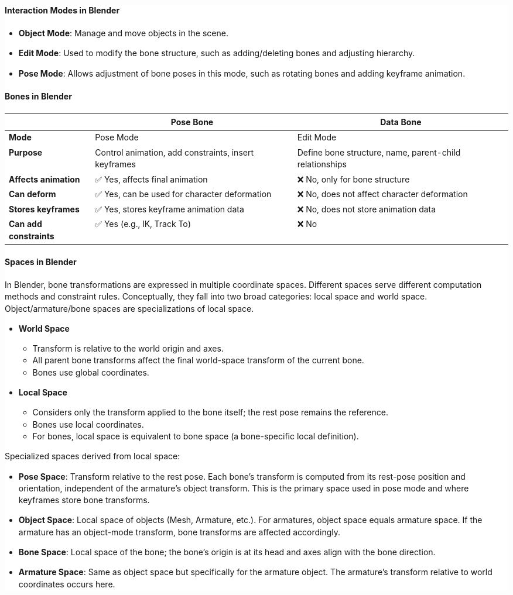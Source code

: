 #### Interaction Modes in Blender

- **Object Mode**: Manage and move objects in the scene.

- **Edit Mode**: Used to modify the bone structure, such as adding/deleting bones and adjusting hierarchy.

- **Pose Mode**: Allows adjustment of bone poses in this mode, such as rotating bones and adding keyframe animation.

#### Bones in Blender

|  | **Pose Bone** | **Data Bone** |
|---|---|---|
| **Mode** | Pose Mode | Edit Mode |
| **Purpose** | Control animation, add constraints, insert keyframes | Define bone structure, name, parent-child relationships |
| **Affects animation** | ✅ Yes, affects final animation | ❌ No, only for bone structure |
| **Can deform** | ✅ Yes, can be used for character deformation | ❌ No, does not affect character deformation |
| **Stores keyframes** | ✅ Yes, stores keyframe animation data | ❌ No, does not store animation data |
| **Can add constraints** | ✅ Yes (e.g., IK, Track To) | ❌ No |


#### Spaces in Blender

In Blender, bone transformations are expressed in multiple coordinate spaces. Different spaces serve different computation methods and constraint rules. Conceptually, they fall into two broad categories: local space and world space. Object/armature/bone spaces are specializations of local space.

- **World Space**
  - Transform is relative to the world origin and axes.
  - All parent bone transforms affect the final world-space transform of the current bone.
  - Bones use global coordinates.

- **Local Space**
  - Considers only the transform applied to the bone itself; the rest pose remains the reference.
  - Bones use local coordinates.
  - For bones, local space is equivalent to bone space (a bone-specific local definition).

Specialized spaces derived from local space:

- **Pose Space**: Transform relative to the rest pose. Each bone’s transform is computed from its rest-pose position and orientation, independent of the armature’s object transform. This is the primary space used in pose mode and where keyframes store bone transforms.

- **Object Space**: Local space of objects (Mesh, Armature, etc.). For armatures, object space equals armature space. If the armature has an object-mode transform, bone transforms are affected accordingly.

- **Bone Space**: Local space of the bone; the bone’s origin is at its head and axes align with the bone direction.

- **Armature Space**: Same as object space but specifically for the armature object. The armature’s transform relative to world coordinates occurs here.

